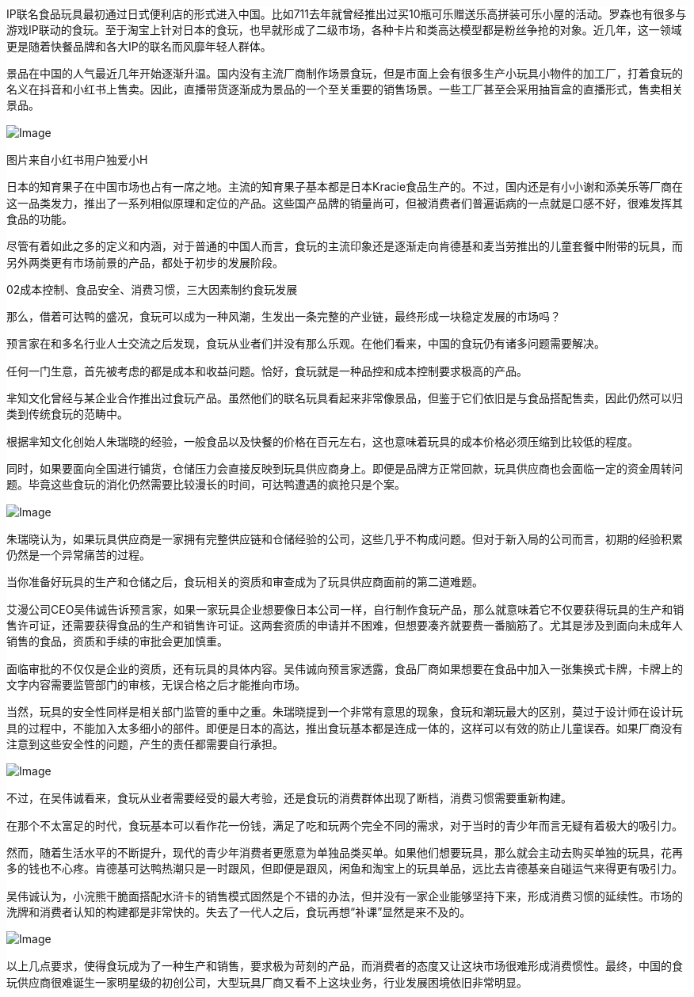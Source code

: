 IP联名食品玩具最初通过日式便利店的形式进入中国。比如711去年就曾经推出过买10瓶可乐赠送乐高拼装可乐小屋的活动。罗森也有很多与游戏IP联动的食玩。至于淘宝上针对日本的食玩，也早就形成了二级市场，各种卡片和类高达模型都是粉丝争抢的对象。近几年，这一领域更是随着快餐品牌和各大IP的联名而风靡年轻人群体。

景品在中国的人气最近几年开始逐渐升温。国内没有主流厂商制作场景食玩，但是市面上会有很多生产小玩具小物件的加工厂，打着食玩的名义在抖音和小红书上售卖。因此，直播带货逐渐成为景品的一个至关重要的销售场景。一些工厂甚至会采用抽盲盒的直播形式，售卖相关景品。

![Image](https://p6.toutiaoimg.com/origin/tos-cn-i-qvj2lq49k0/207b6cd7a98c4d16be71db74842d0bf6?from=pc)

图片来自小红书用户独爱小H

日本的知育果子在中国市场也占有一席之地。主流的知育果子基本都是日本Kracie食品生产的。不过，国内还是有小小谢和添美乐等厂商在这一品类发力，推出了一系列相似原理和定位的产品。这些国产品牌的销量尚可，但被消费者们普遍诟病的一点就是口感不好，很难发挥其食品的功能。

尽管有着如此之多的定义和内涵，对于普通的中国人而言，食玩的主流印象还是逐渐走向肯德基和麦当劳推出的儿童套餐中附带的玩具，而另外两类更有市场前景的产品，都处于初步的发展阶段。

02成本控制、食品安全、消费习惯，三大因素制约食玩发展

那么，借着可达鸭的盛况，食玩可以成为一种风潮，生发出一条完整的产业链，最终形成一块稳定发展的市场吗？

预言家在和多名行业人士交流之后发现，食玩从业者们并没有那么乐观。在他们看来，中国的食玩仍有诸多问题需要解决。

任何一门生意，首先被考虑的都是成本和收益问题。恰好，食玩就是一种品控和成本控制要求极高的产品。

芈知文化曾经与某企业合作推出过食玩产品。虽然他们的联名玩具看起来非常像景品，但鉴于它们依旧是与食品搭配售卖，因此仍然可以归类到传统食玩的范畴中。

根据芈知文化创始人朱瑞晓的经验，一般食品以及快餐的价格在百元左右，这也意味着玩具的成本价格必须压缩到比较低的程度。

同时，如果要面向全国进行铺货，仓储压力会直接反映到玩具供应商身上。即便是品牌方正常回款，玩具供应商也会面临一定的资金周转问题。毕竟这些食玩的消化仍然需要比较漫长的时间，可达鸭遭遇的疯抢只是个案。

![Image](https://p6.toutiaoimg.com/origin/tos-cn-i-qvj2lq49k0/5ba0e1405fad43278afb92152a1613c2?from=pc)

朱瑞晓认为，如果玩具供应商是一家拥有完整供应链和仓储经验的公司，这些几乎不构成问题。但对于新入局的公司而言，初期的经验积累仍然是一个异常痛苦的过程。

当你准备好玩具的生产和仓储之后，食玩相关的资质和审查成为了玩具供应商面前的第二道难题。

艾漫公司CEO吴伟诚告诉预言家，如果一家玩具企业想要像日本公司一样，自行制作食玩产品，那么就意味着它不仅要获得玩具的生产和销售许可证，还需要获得食品的生产和销售许可证。这两套资质的申请并不困难，但想要凑齐就要费一番脑筋了。尤其是涉及到面向未成年人销售的食品，资质和手续的审批会更加慎重。

面临审批的不仅仅是企业的资质，还有玩具的具体内容。吴伟诚向预言家透露，食品厂商如果想要在食品中加入一张集换式卡牌，卡牌上的文字内容需要监管部门的审核，无误合格之后才能推向市场。

当然，玩具的安全性同样是相关部门监管的重中之重。朱瑞晓提到一个非常有意思的现象，食玩和潮玩最大的区别，莫过于设计师在设计玩具的过程中，不能加入太多细小的部件。即便是日本的高达，推出食玩基本都是连成一体的，这样可以有效的防止儿童误吞。如果厂商没有注意到这些安全性的问题，产生的责任都需要自行承担。

![Image](https://p6.toutiaoimg.com/origin/tos-cn-i-qvj2lq49k0/3b4e1630f0204f23bf87faff595d2024?from=pc)

不过，在吴伟诚看来，食玩从业者需要经受的最大考验，还是食玩的消费群体出现了断档，消费习惯需要重新构建。

在那个不太富足的时代，食玩基本可以看作花一份钱，满足了吃和玩两个完全不同的需求，对于当时的青少年而言无疑有着极大的吸引力。

然而，随着生活水平的不断提升，现代的青少年消费者更愿意为单独品类买单。如果他们想要玩具，那么就会主动去购买单独的玩具，花再多的钱也不心疼。肯德基可达鸭热潮只是一时跟风，但即便是跟风，闲鱼和淘宝上的玩具单品，远比去肯德基亲自碰运气来得更有吸引力。

吴伟诚认为，小浣熊干脆面搭配水浒卡的销售模式固然是个不错的办法，但并没有一家企业能够坚持下来，形成消费习惯的延续性。市场的洗牌和消费者认知的构建都是非常快的。失去了一代人之后，食玩再想“补课”显然是来不及的。

![Image](https://p6.toutiaoimg.com/origin/tos-cn-i-qvj2lq49k0/9674c137164e4652b5b9e60fd2b0e95d?from=pc)

以上几点要求，使得食玩成为了一种生产和销售，要求极为苛刻的产品，而消费者的态度又让这块市场很难形成消费惯性。最终，中国的食玩供应商很难诞生一家明星级的初创公司，大型玩具厂商又看不上这块业务，行业发展困境依旧非常明显。
